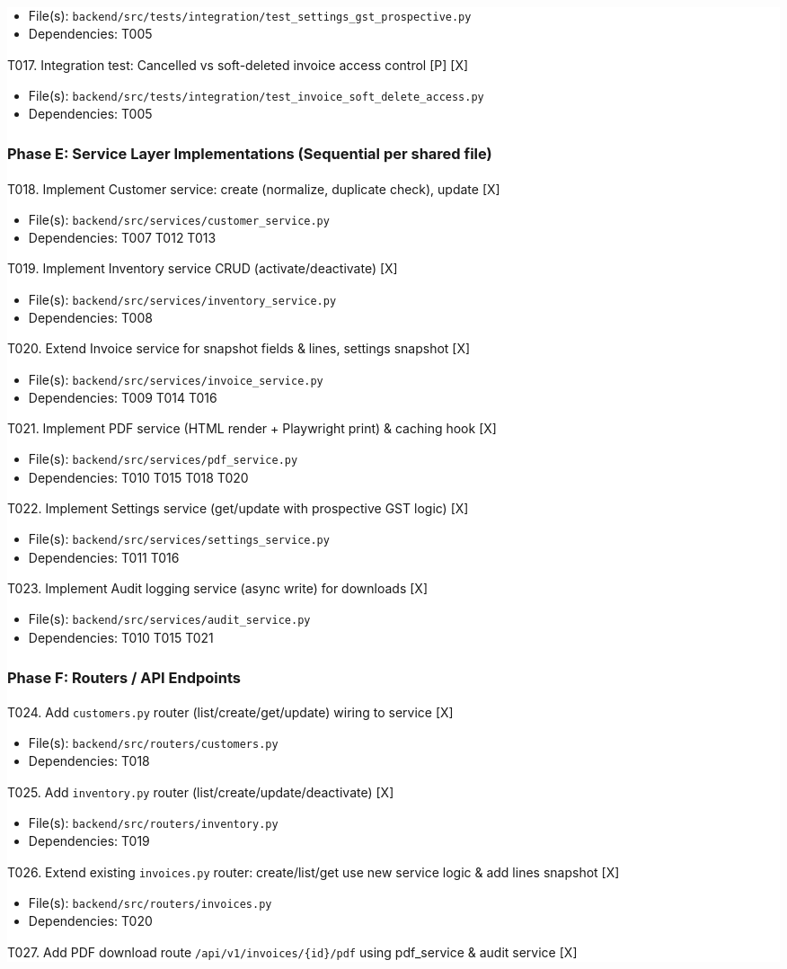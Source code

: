 - File(s): `backend/src/tests/integration/test_settings_gst_prospective.py`
- Dependencies: T005

T017. Integration test: Cancelled vs soft-deleted invoice access control [P] [X]

- File(s): `backend/src/tests/integration/test_invoice_soft_delete_access.py`
- Dependencies: T005

### Phase E: Service Layer Implementations (Sequential per shared file)

T018. Implement Customer service: create (normalize, duplicate check), update [X]

- File(s): `backend/src/services/customer_service.py`
- Dependencies: T007 T012 T013

T019. Implement Inventory service CRUD (activate/deactivate) [X]

- File(s): `backend/src/services/inventory_service.py`
- Dependencies: T008

T020. Extend Invoice service for snapshot fields & lines, settings snapshot [X]

- File(s): `backend/src/services/invoice_service.py`
- Dependencies: T009 T014 T016

T021. Implement PDF service (HTML render + Playwright print) & caching hook [X]

- File(s): `backend/src/services/pdf_service.py`
- Dependencies: T010 T015 T018 T020

T022. Implement Settings service (get/update with prospective GST logic) [X]

- File(s): `backend/src/services/settings_service.py`
- Dependencies: T011 T016

T023. Implement Audit logging service (async write) for downloads [X]

- File(s): `backend/src/services/audit_service.py`
- Dependencies: T010 T015 T021

### Phase F: Routers / API Endpoints

T024. Add `customers.py` router (list/create/get/update) wiring to service [X]

- File(s): `backend/src/routers/customers.py`
- Dependencies: T018

T025. Add `inventory.py` router (list/create/update/deactivate) [X]

- File(s): `backend/src/routers/inventory.py`
- Dependencies: T019

T026. Extend existing `invoices.py` router: create/list/get use new service logic & add lines snapshot [X]

- File(s): `backend/src/routers/invoices.py`
- Dependencies: T020

T027. Add PDF download route `/api/v1/invoices/{id}/pdf` using pdf_service & audit service [X]
